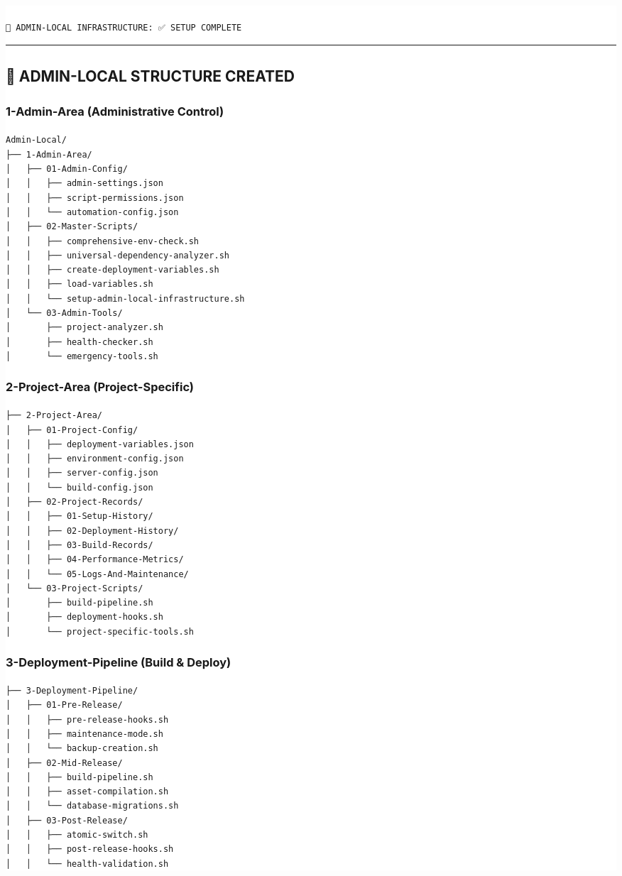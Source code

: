 ```

🎯 ADMIN-LOCAL INFRASTRUCTURE: ✅ SETUP COMPLETE
```

---

## 📁 **ADMIN-LOCAL STRUCTURE CREATED**

### **1-Admin-Area (Administrative Control)**
```
Admin-Local/
├── 1-Admin-Area/
│   ├── 01-Admin-Config/
│   │   ├── admin-settings.json
│   │   ├── script-permissions.json
│   │   └── automation-config.json
│   ├── 02-Master-Scripts/
│   │   ├── comprehensive-env-check.sh
│   │   ├── universal-dependency-analyzer.sh
│   │   ├── create-deployment-variables.sh
│   │   ├── load-variables.sh
│   │   └── setup-admin-local-infrastructure.sh
│   └── 03-Admin-Tools/
│       ├── project-analyzer.sh
│       ├── health-checker.sh
│       └── emergency-tools.sh
```

### **2-Project-Area (Project-Specific)**
```
├── 2-Project-Area/
│   ├── 01-Project-Config/
│   │   ├── deployment-variables.json
│   │   ├── environment-config.json
│   │   ├── server-config.json
│   │   └── build-config.json
│   ├── 02-Project-Records/
│   │   ├── 01-Setup-History/
│   │   ├── 02-Deployment-History/
│   │   ├── 03-Build-Records/
│   │   ├── 04-Performance-Metrics/
│   │   └── 05-Logs-And-Maintenance/
│   └── 03-Project-Scripts/
│       ├── build-pipeline.sh
│       ├── deployment-hooks.sh
│       └── project-specific-tools.sh
```

### **3-Deployment-Pipeline (Build & Deploy)**
```
├── 3-Deployment-Pipeline/
│   ├── 01-Pre-Release/
│   │   ├── pre-release-hooks.sh
│   │   ├── maintenance-mode.sh
│   │   └── backup-creation.sh
│   ├── 02-Mid-Release/
│   │   ├── build-pipeline.sh
│   │   ├── asset-compilation.sh
│   │   └── database-migrations.sh
│   ├── 03-Post-Release/
│   │   ├── atomic-switch.sh
│   │   ├── post-release-hooks.sh
│   │   └── health-validation.sh
```